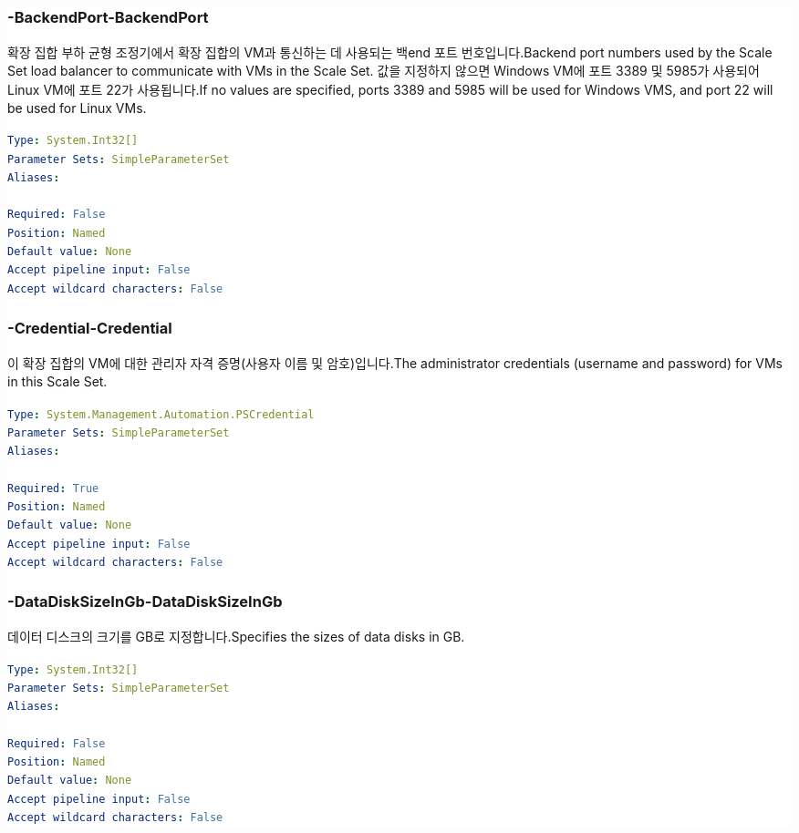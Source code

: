 ### <span data-ttu-id="33879-149">-BackendPort</span><span class="sxs-lookup"><span data-stu-id="33879-149">-BackendPort</span></span>
<span data-ttu-id="33879-150">확장 집합 부하 균형 조정기에서 확장 집합의 VM과 통신하는 데 사용되는 백end 포트 번호입니다.</span><span class="sxs-lookup"><span data-stu-id="33879-150">Backend port numbers used by the Scale Set load balancer to communicate with VMs in the Scale Set.</span></span>  <span data-ttu-id="33879-151">값을 지정하지 않으면 Windows VM에 포트 3389 및 5985가 사용되어 Linux VM에 포트 22가 사용됩니다.</span><span class="sxs-lookup"><span data-stu-id="33879-151">If no values are specified, ports 3389 and 5985 will be used for Windows VMS, and port 22 will be used for Linux VMs.</span></span>

```yaml
Type: System.Int32[]
Parameter Sets: SimpleParameterSet
Aliases:

Required: False
Position: Named
Default value: None
Accept pipeline input: False
Accept wildcard characters: False
```

### <span data-ttu-id="33879-152">-Credential</span><span class="sxs-lookup"><span data-stu-id="33879-152">-Credential</span></span>
<span data-ttu-id="33879-153">이 확장 집합의 VM에 대한 관리자 자격 증명(사용자 이름 및 암호)입니다.</span><span class="sxs-lookup"><span data-stu-id="33879-153">The administrator credentials (username and password) for VMs in this Scale Set.</span></span>

```yaml
Type: System.Management.Automation.PSCredential
Parameter Sets: SimpleParameterSet
Aliases:

Required: True
Position: Named
Default value: None
Accept pipeline input: False
Accept wildcard characters: False
```

### <span data-ttu-id="33879-154">-DataDiskSizeInGb</span><span class="sxs-lookup"><span data-stu-id="33879-154">-DataDiskSizeInGb</span></span>
<span data-ttu-id="33879-155">데이터 디스크의 크기를 GB로 지정합니다.</span><span class="sxs-lookup"><span data-stu-id="33879-155">Specifies the sizes of data disks in GB.</span></span>

```yaml
Type: System.Int32[]
Parameter Sets: SimpleParameterSet
Aliases:

Required: False
Position: Named
Default value: None
Accept pipeline input: False
Accept wildcard characters: False
```
